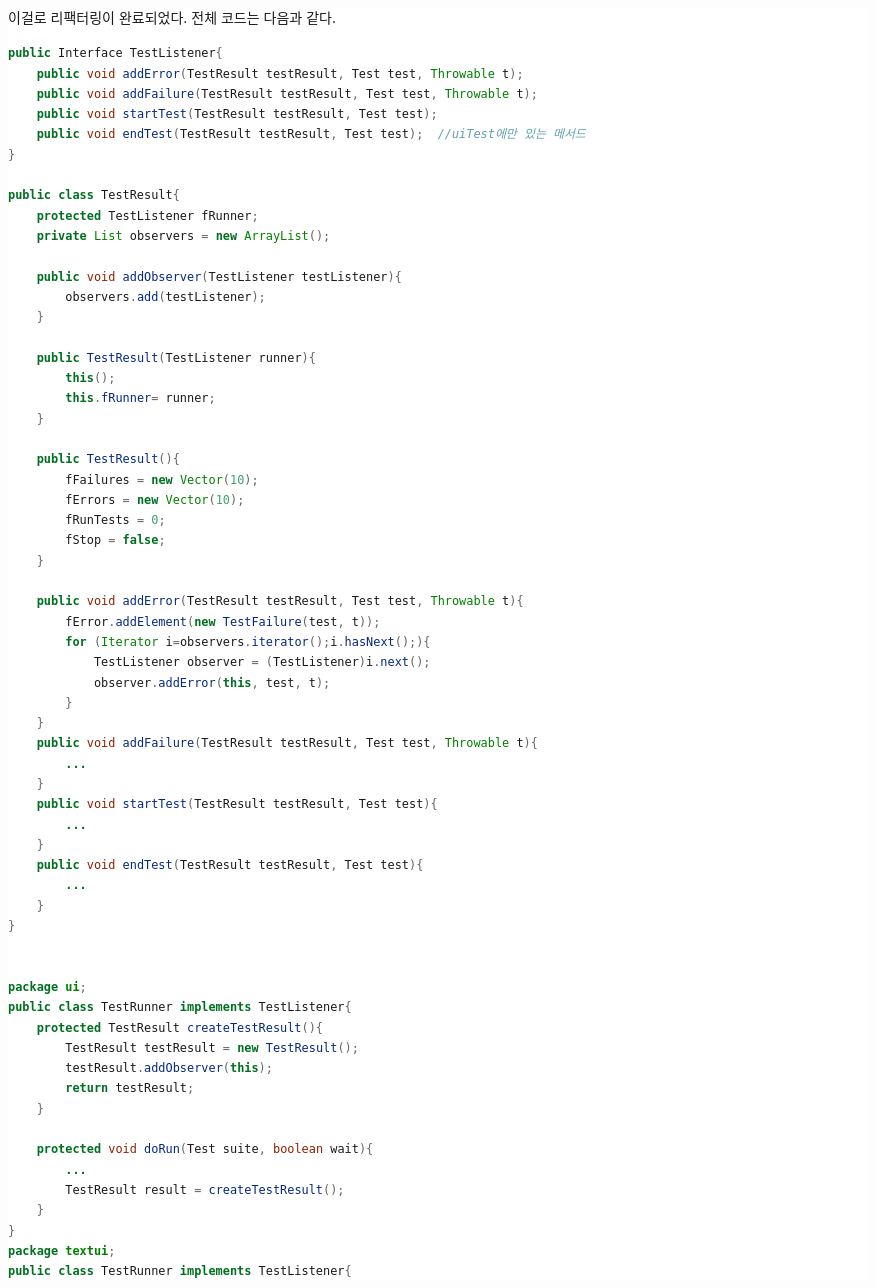 이걸로 리팩터링이 완료되었다. 전체 코드는 다음과 같다.

```java
public Interface TestListener{
    public void addError(TestResult testResult, Test test, Throwable t);
    public void addFailure(TestResult testResult, Test test, Throwable t);
    public void startTest(TestResult testResult, Test test);
    public void endTest(TestResult testResult, Test test);  //uiTest에만 있는 메서드
} 

public class TestResult{
    protected TestListener fRunner;
    private List observers = new ArrayList();

    public void addObserver(TestListener testListener){
        observers.add(testListener);
    }

    public TestResult(TestListener runner){
        this();
        this.fRunner= runner;
    }

    public TestResult(){
        fFailures = new Vector(10);
        fErrors = new Vector(10);
        fRunTests = 0;
        fStop = false;
    }

    public void addError(TestResult testResult, Test test, Throwable t){
        fError.addElement(new TestFailure(test, t));
        for (Iterator i=observers.iterator();i.hasNext();){
            TestListener observer = (TestListener)i.next();
            observer.addError(this, test, t);
        }
    }
    public void addFailure(TestResult testResult, Test test, Throwable t){
        ...
    }
    public void startTest(TestResult testResult, Test test){
        ...
    }
    public void endTest(TestResult testResult, Test test){
        ...
    }
}


package ui;
public class TestRunner implements TestListener{
    protected TestResult createTestResult(){
        TestResult testResult = new TestResult();
        testResult.addObserver(this);
        return testResult;
    }

    protected void doRun(Test suite, boolean wait){
        ...
        TestResult result = createTestResult();
    }
}
package textui;
public class TestRunner implements TestListener{
```